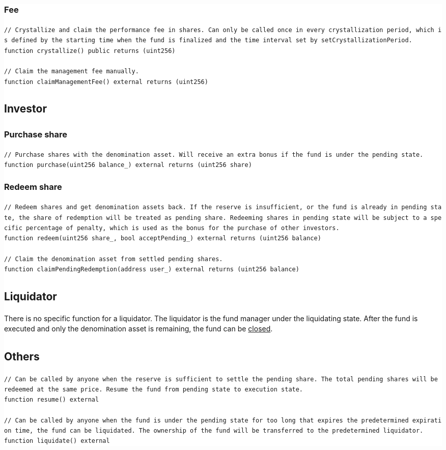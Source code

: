 ### Fee

```solidity
// Crystallize and claim the performance fee in shares. Can only be called once in every crystallization period, which is defined by the starting time when the fund is finalized and the time interval set by setCrystallizationPeriod.
function crystallize() public returns (uint256)

// Claim the management fee manually.
function claimManagementFee() external returns (uint256)
```

## Investor

### Purchase share

```solidity
// Purchase shares with the denomination asset. Will receive an extra bonus if the fund is under the pending state.
function purchase(uint256 balance_) external returns (uint256 share)
```

### Redeem share

```solidity
// Redeem shares and get denomination assets back. If the reserve is insufficient, or the fund is already in pending state, the share of redemption will be treated as pending share. Redeeming shares in pending state will be subject to a specific percentage of penalty, which is used as the bonus for the purchase of other investors.
function redeem(uint256 share_, bool acceptPending_) external returns (uint256 balance)

// Claim the denomination asset from settled pending shares.
function claimPendingRedemption(address user_) external returns (uint256 balance)
```

## Liquidator

There is no specific function for a liquidator. The liquidator is the fund manager under the liquidating state. After the fund is executed and only the denomination asset is remaining, the fund can be [closed](#closed).

## Others

```solidity
// Can be called by anyone when the reserve is sufficient to settle the pending share. The total pending shares will be redeemed at the same price. Resume the fund from pending state to execution state.
function resume() external

// Can be called by anyone when the fund is under the pending state for too long that expires the predetermined expiration time, the fund can be liquidated. The ownership of the fund will be transferred to the predetermined liquidator.
function liquidate() external
```
